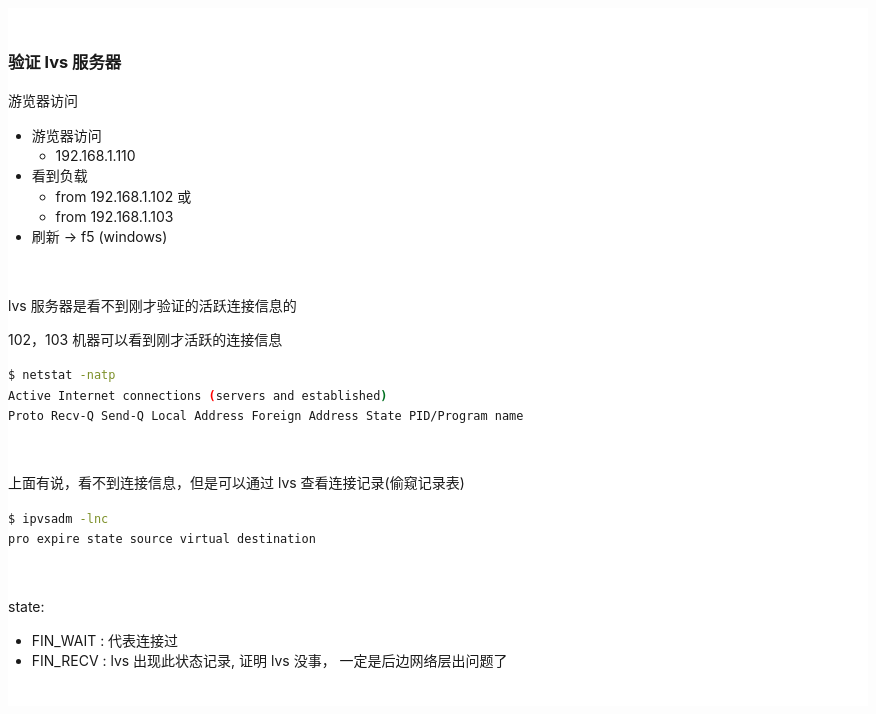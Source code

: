 &nbsp;

### 验证 lvs 服务器

游览器访问

- 游览器访问 
  - 192.168.1.110
- 看到负载
  - from 192.168.1.102 或
  - from 192.168.1.103
- 刷新 -> f5 (windows)

&nbsp;

lvs 服务器是看不到刚才验证的活跃连接信息的

102，103 机器可以看到刚才活跃的连接信息

```bash
$ netstat -natp
Active Internet connections (servers and established)
Proto Recv-Q Send-Q Local Address Foreign Address State PID/Program name
```

&nbsp;

上面有说，看不到连接信息，但是可以通过 lvs 查看连接记录(偷窥记录表)

```bash
$ ipvsadm -lnc
pro expire state source virtual destination 
```

&nbsp;

state:

- FIN_WAIT : 代表连接过
- FIN_RECV : lvs 出现此状态记录, 证明 lvs 没事， 一定是后边网络层出问题了









&nbsp;



